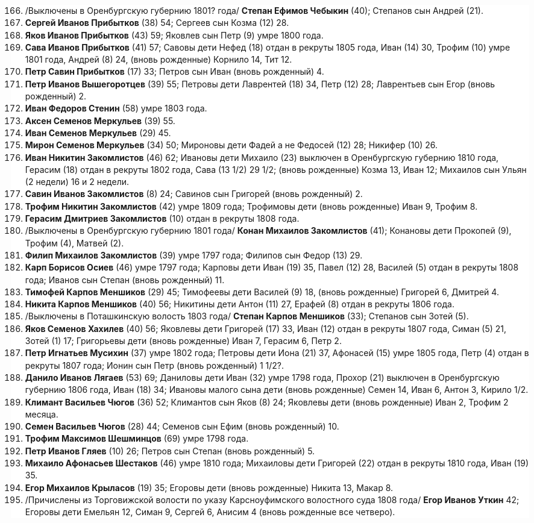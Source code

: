 166. /Выключены в Оренбургскую губернию 1801? года/ **Степан Ефимов Чебыкин** (40); Степанов сын Андрей (21).
167. **Сергей Иванов Прибытков** (38) 54; Сергеев сын Козма (12) 28.
168. **Яков Иванов Прибытков** (43) 59; Яковлев сын Петр (9) умре 1800 года.
169. **Сава Иванов Прибытков** (41) 57; Савовы дети Нефед (18) отдан в рекруты 1805 года, Иван (14) 30, Трофим (10) умре 1801 года, Андрей (8) 24, (вновь рожденные) Корнило 14, Тит 12.
170. **Петр Савин Прибытков** (17) 33; Петров сын Иван (вновь рожденный) 4.
171. **Петр Иванов Вышегоротцев** (39) 55; Петровы дети Лаврентей (18) 34, Петр (12) 28; Лаврентьев сын Егор (вновь рожденный) 2.
172. **Иван Федоров Стенин** (58) умре 1803 года.
173. **Аксен Семенов Меркульев** (39) 55.
174. **Иван Семенов Меркульев** (29) 45.
175. **Мирон Семенов Меркульев** (34) 50; Мироновы дети Фадей а не Федосей (12) 28; Никифер (10) 26.
176. **Иван Никитин Закомлистов** (46) 62; Ивановы дети Михаило (23) выключен в Оренбургскую губернию 1810 года, Герасим (18) отдан в рекруты 1802 года, Сава (13 1/2) 29 1/2; (вновь рожденные) Козма 13, Иван 12; Михаилов сын Ульян (2 недели) 16 и 2 недели.
177. **Савин Иванов Закомлистов** (8) 24; Савинов сын Григорей (вновь рожденный) 2.
178. **Трофим Никитин Закомлистов** (42) умре 1809 года; Трофимовы дети (вновь рожденные) Иван 9, Трофим 8.
179. **Герасим Дмитриев Закомлистов** (10) отдан в рекруты 1808 года.
180. /Выключены в Оренбургскую губернию 1801 года/ **Конан Михаилов Закомлистов** (41); Конановы дети Прокопей (9), Трофим (4), Матвей (2).
181. **Филип Михаилов Закомлистов** (39) умре 1797 года; Филипов сын Федор (13) 29.
182. **Карп Борисов Осиев** (46) умре 1797 года; Карповы дети Иван (19) 35, Павел (12) 28, Василей (5) отдан в рекруты 1808 года; Иванов сын Степан (вновь рожденный) 11.
183. **Тимофей Карпов Меншиков** (29) 45; Тимофеевы дети Василей (9) 18, (вновь рожденные) Григорей 6, Дмитрей 4.
184. **Никита Карпов Меншиков** (40) 56; Никитины дети Антон (11) 27, Ерафей (8) отдан в рекруты 1806 года.
185. /Выключены в Поташкинскую волость 1803 года/ **Степан Карпов Меншиков** (33); Степанов сын Зотей (5).
186. **Яков Семенов Хахилев** (40) 56; Яковлевы дети Григорей (17) 33, Иван (12) отдан в рекруты 1807 года, Симан (5) 21, Зотей (1) 17; Григорьевы дети (вновь рожденные) Иван 7, Герасим 6, Петр 2.
187. **Петр Игнатьев Мусихин** (37) умре 1802 года; Петровы дети Иона (21) 37, Афонасей (15) умре 1805 года, Петр (4) отдан в рекруты 1807 года; Ионин сын Петр (вновь рожденный) 1 1/2?.
188. **Данило Иванов Лягаев** (53) 69; Даниловы дети Иван (32) умре 1798 года, Прохор (21) выключен в Оренбургскую губернию 1806 года, Иван (18) 34; Ивановы малого сына дети (вновь рожденные) Семен 14, Иван 6, Антон 3, Кирило 1/2.
189. **Климант Васильев Чюгов** (36) 52; Климантов сын Яков (8) 24; Яковлевы дети (вновь рожденные) Иван 2, Трофим 2 месяца.
190. **Семен Васильев Чюгов** (28) 44; Семенов сын Ефим (вновь рожденный) 10.
191. **Трофим Максимов Шешминцов** (69) умре 1798 года.
192. **Петр Иванов Гляев** (10) 26; Петров сын Степан (вновь рожденный) 5.
193. **Михаило Афонасьев Шестаков** (46) умре 1810 года; Михаиловы дети Григорей (22) отдан в рекруты 1810 года, Иван (19) 35.
194. **Егор Михаилов Крыласов** (19) 35; Егоровы дети (вновь рожденные) Никита 13, Макар 8.
195. /Причислены из Торговижской волости по указу Карсноуфимского волостного суда 1808 года/ **Егор Иванов Уткин** 42; Егоровы дети Емельян 12, Симан 9, Сергей 6, Анисим 4 (вновь рожденные все четверо).
